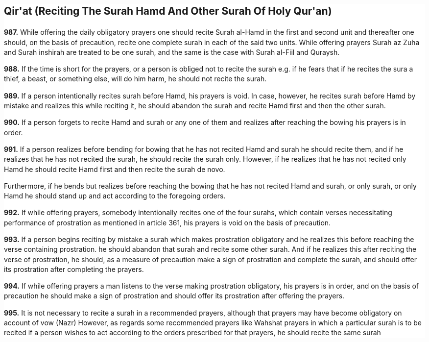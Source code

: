 Qir'at (Reciting The Surah Hamd And Other Surah Of Holy Qur'an)
---------------------------------------------------------------

**987.** While offering the daily obligatory prayers one should recite
Surah al-Hamd in the first and second unit and thereafter one should, on
the basis of precaution, recite one complete surah in each of the said
two units. While offering prayers Surah az Zuha and Surah inshirah are
treated to be one surah, and the same is the case with Surah al-Fiil and
Quraysh.

**988.** If the time is short for the prayers, or a person is obliged
not to recite the surah e.g. if he fears that if he recites the sura a
thief, a beast, or something else, will do him harm, he should not
recite the surah.

**989.** If a person intentionally recites surah before Hamd, his
prayers is void. In case, however, he recites surah before Hamd by
mistake and realizes this while reciting it, he should abandon the surah
and recite Hamd first and then the other surah.

**990.** If a person forgets to recite Hamd and surah or any one of them
and realizes after reaching the bowing his prayers is in order.

**991.** If a person realizes before bending for bowing that he has not
recited Hamd and surah he should recite them, and if he realizes that he
has not recited the surah, he should recite the surah only. However, if
he realizes that he has not recited only Hamd he should recite Hamd
first and then recite the surah de novo.

Furthermore, if he bends but realizes before reaching the bowing that he
has not recited Hamd and surah, or only surah, or only Hamd he should
stand up and act according to the foregoing orders.

**992.** If while offering prayers, somebody intentionally recites one
of the four surahs, which contain verses necessitating performance of
prostration as mentioned in article 361, his prayers is void on the
basis of precaution.

**993.** If a person begins reciting by mistake a surah which makes
prostration obligatory and he realizes this before reaching the verse
containing prostration. he should abandon that surah and recite some
other surah. And if he realizes this after reciting the verse of
prostration, he should, as a measure of precaution make a sign of
prostration and complete the surah, and should offer its prostration
after completing the prayers.

**994.** If while offering prayers a man listens to the verse making
prostration obligatory, his prayers is in order, and on the basis of
precaution he should make a sign of prostration and should offer its
prostration after offering the prayers.

**995.** It is not necessary to recite a surah in a recommended prayers,
although that prayers may have become obligatory on account of vow
(Nazr) However, as regards some recommended prayers like Wahshat prayers
in which a particular surah is to be recited if a person wishes to act
according to the orders prescribed for that prayers, he should recite
the same surah
